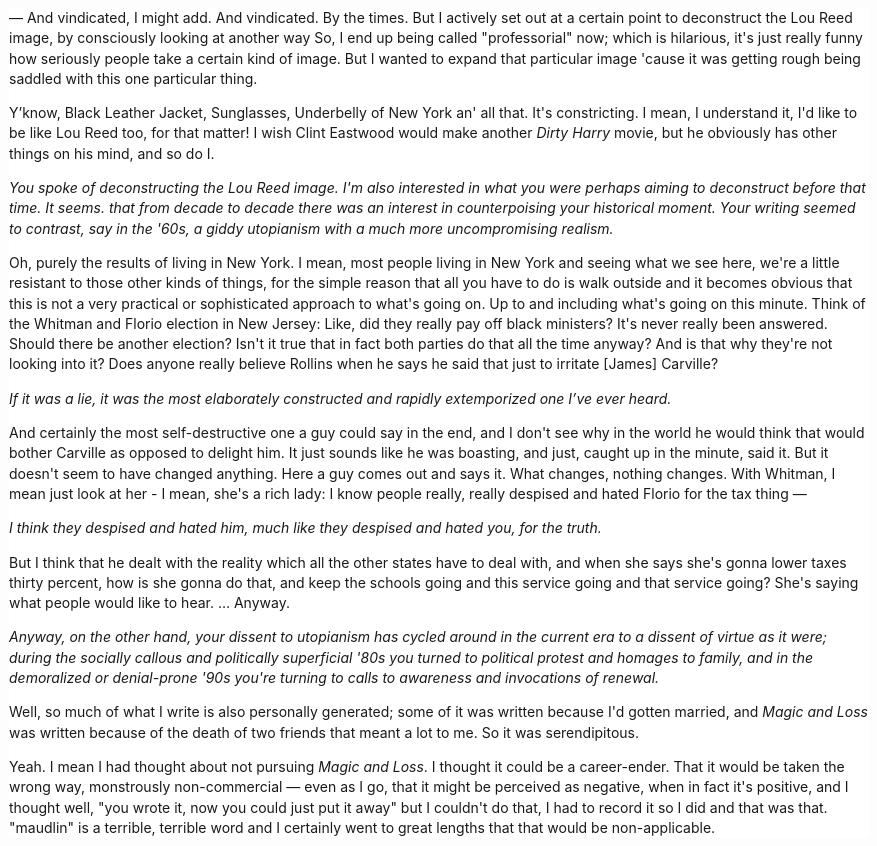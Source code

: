   — And vindicated, I might add. And vindicated. By the times. But I actively set out at a certain point to deconstruct the Lou Reed image, by consciously looking at another way So, I end up being called "professorial" now; which is hilarious, it's just really funny how seriously people take a certain kind of image. But I wanted to expand that particular image 'cause it was getting rough being saddled with this one particular thing.

  Y’know, Black Leather Jacket, Sunglasses, Underbelly of New York an' all that. It's constricting. I mean, I understand it, I'd like to be like Lou Reed too, for that matter! I wish Clint Eastwood would make another _Dirty Harry_ movie, but he obviously has other things on his mind, and so do I.

  _You spoke of deconstructing the Lou Reed image. I'm also interested in what you were perhaps aiming to deconstruct before that time. It seems. that from decade to decade there was an interest in counterpoising your historical moment. Your writing seemed to contrast, say in the '60s, a giddy utopianism with a much more uncompromising realism._

  Oh, purely the results of living in New York. I mean, most people living in New York and seeing what we see here, we're a little resistant to those other kinds of things, for the simple reason that all you have to do is walk outside and it becomes obvious that this is not a very practical or sophisticated approach to what's going on.
  Up to and including what's going on this minute. Think of the Whitman and Florio election in New Jersey: Like, did they really pay off black ministers? It's never really been answered. Should there be another election? Isn't it true that in fact both parties do that all the time anyway? And is that why they're not looking into it? Does anyone really believe Rollins when he says he said that just to irritate [James] Carville?

  _If it was a lie, it was the most elaborately constructed and rapidly extemporized one I’ve ever heard._

  And certainly the most self-destructive one a guy could say in the end, and I don't see why in the world he would think that would bother Carville as opposed to delight him. It just sounds like he was boasting, and just, caught up in the minute, said it. But it doesn't seem to have changed anything. Here a guy comes out and says it. What changes, nothing changes. With Whitman, I mean just look at her - I mean, she's a rich lady: I know people really, really despised and hated Florio for the tax thing —

  _I think they despised and hated him, much like they despised and hated you, for the truth._

  But I think that he dealt with the reality which all the other states have to deal with, and when she says she's gonna lower taxes thirty percent, how is she gonna do that, and keep the schools going and this service going and that service going? She's saying what people would like to hear. … Anyway.

  _Anyway, on the other hand, your dissent to utopianism has cycled around in the current era to a dissent of virtue as it were; during the socially callous and politically superficial '80s you turned to political protest and homages to family, and in the demoralized or denial-prone '90s you're turning to calls to awareness and invocations of renewal._
  
  Well, so much of what I write is also personally generated; some of it was written because I'd gotten married, and _Magic and Loss_ was written because of the death of two friends that meant a lot to me.
  So it was serendipitous.
  
  Yeah. I mean I had thought about not pursuing _Magic and Loss_. I thought it could be a career-ender. That it would be taken the wrong way, monstrously non-commercial — even as I go, that it might be perceived as negative, when in fact it's positive, and I thought well, "you wrote it, now you could just put it away" but I couldn't do that, I had to record it so I did and that was that. "maudlin" is a terrible, terrible word and I certainly went to great lengths that that would be non-applicable.
